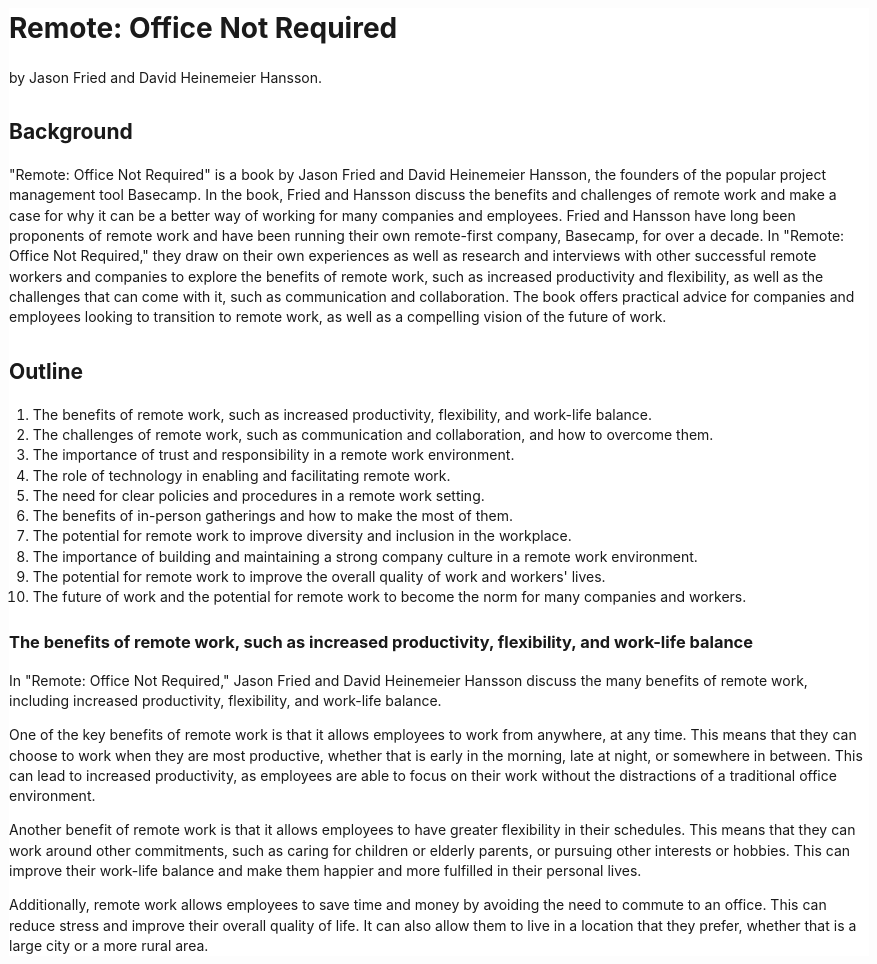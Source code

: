 # Remote: Office Not Required 
by Jason Fried and David Heinemeier Hansson.

## Background
"Remote: Office Not Required" is a book by Jason Fried and David Heinemeier Hansson, the founders of the popular project management tool Basecamp. In the book, Fried and Hansson discuss the benefits and challenges of remote work and make a case for why it can be a better way of working for many companies and employees.
Fried and Hansson have long been proponents of remote work and have been running their own remote-first company, Basecamp, for over a decade. In "Remote: Office Not Required," they draw on their own experiences as well as research and interviews with other successful remote workers and companies to explore the benefits of remote work, such as increased productivity and flexibility, as well as the challenges that can come with it, such as communication and collaboration. The book offers practical advice for companies and employees looking to transition to remote work, as well as a compelling vision of the future of work.

## Outline
1. The benefits of remote work, such as increased productivity, flexibility, and work-life balance.
2. The challenges of remote work, such as communication and collaboration, and how to overcome them.
3. The importance of trust and responsibility in a remote work environment.
4. The role of technology in enabling and facilitating remote work.
5. The need for clear policies and procedures in a remote work setting.
6. The benefits of in-person gatherings and how to make the most of them.
7. The potential for remote work to improve diversity and inclusion in the workplace.
8. The importance of building and maintaining a strong company culture in a remote work environment.
9. The potential for remote work to improve the overall quality of work and workers' lives.
10. The future of work and the potential for remote work to become the norm for many companies and workers.


### The benefits of remote work, such as increased productivity, flexibility, and work-life balance
In "Remote: Office Not Required," Jason Fried and David Heinemeier Hansson discuss the many benefits of remote work, including increased productivity, flexibility, and work-life balance.

One of the key benefits of remote work is that it allows employees to work from anywhere, at any time. This means that they can choose to work when they are most productive, whether that is early in the morning, late at night, or somewhere in between. This can lead to increased productivity, as employees are able to focus on their work without the distractions of a traditional office environment.

Another benefit of remote work is that it allows employees to have greater flexibility in their schedules. This means that they can work around other commitments, such as caring for children or elderly parents, or pursuing other interests or hobbies. This can improve their work-life balance and make them happier and more fulfilled in their personal lives.

Additionally, remote work allows employees to save time and money by avoiding the need to commute to an office. This can reduce stress and improve their overall quality of life. It can also allow them to live in a location that they prefer, whether that is a large city or a more rural area.
